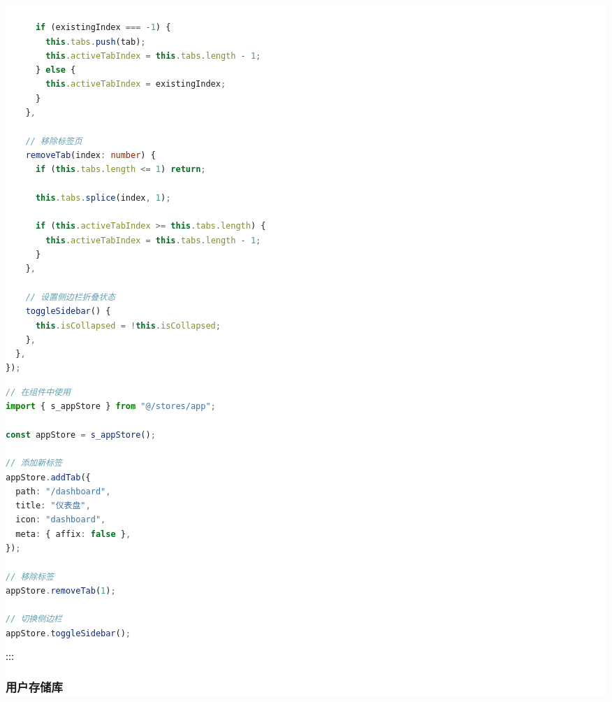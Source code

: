 ```typescript [app/index.ts - 应用存储库]

      if (existingIndex === -1) {
        this.tabs.push(tab);
        this.activeTabIndex = this.tabs.length - 1;
      } else {
        this.activeTabIndex = existingIndex;
      }
    },

    // 移除标签页
    removeTab(index: number) {
      if (this.tabs.length <= 1) return;

      this.tabs.splice(index, 1);

      if (this.activeTabIndex >= this.tabs.length) {
        this.activeTabIndex = this.tabs.length - 1;
      }
    },

    // 设置侧边栏折叠状态
    toggleSidebar() {
      this.isCollapsed = !this.isCollapsed;
    },
  },
});
```

```typescript [使用示例]
// 在组件中使用
import { s_appStore } from "@/stores/app";

const appStore = s_appStore();

// 添加新标签
appStore.addTab({
  path: "/dashboard",
  title: "仪表盘",
  icon: "dashboard",
  meta: { affix: false },
});

// 移除标签
appStore.removeTab(1);

// 切换侧边栏
appStore.toggleSidebar();
```

:::

### 用户存储库
